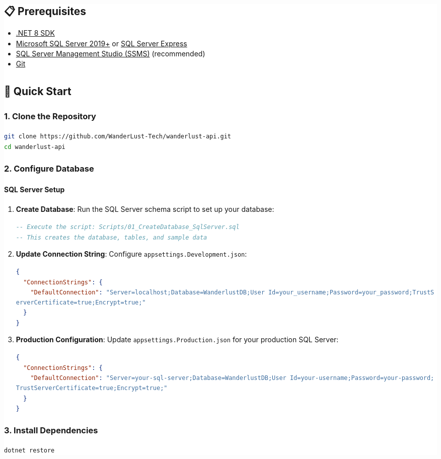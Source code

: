 ## 📋 Prerequisites

- [.NET 8 SDK](https://dotnet.microsoft.com/download/dotnet/8.0)
- [Microsoft SQL Server 2019+](https://www.microsoft.com/en-us/sql-server/sql-server-downloads) or [SQL Server Express](https://www.microsoft.com/en-us/sql-server/sql-server-editions-express)
- [SQL Server Management Studio (SSMS)](https://docs.microsoft.com/en-us/sql/ssms/download-sql-server-management-studio-ssms) (recommended)
- [Git](https://git-scm.com/)

## 🚦 Quick Start

### 1. Clone the Repository

```bash
git clone https://github.com/WanderLust-Tech/wanderlust-api.git
cd wanderlust-api
```

### 2. Configure Database

#### SQL Server Setup

1. **Create Database**: Run the SQL Server schema script to set up your database:
   ```sql
   -- Execute the script: Scripts/01_CreateDatabase_SqlServer.sql
   -- This creates the database, tables, and sample data
   ```

2. **Update Connection String**: Configure `appsettings.Development.json`:
   ```json
   {
     "ConnectionStrings": {
       "DefaultConnection": "Server=localhost;Database=WanderlustDB;User Id=your_username;Password=your_password;TrustServerCertificate=true;Encrypt=true;"
     }
   }
   ```

3. **Production Configuration**: Update `appsettings.Production.json` for your production SQL Server:
   ```json
   {
     "ConnectionStrings": {
       "DefaultConnection": "Server=your-sql-server;Database=WanderlustDB;User Id=your-username;Password=your-password;TrustServerCertificate=true;Encrypt=true;"
     }
   }
   ```

### 3. Install Dependencies

```bash
dotnet restore
```
